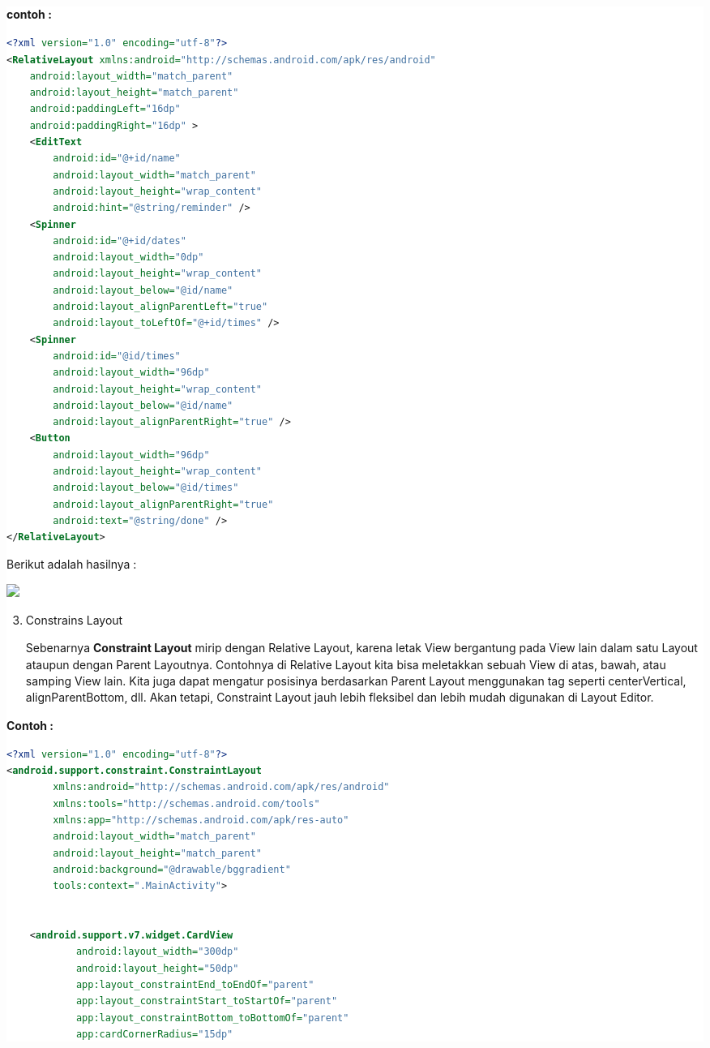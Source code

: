 **contoh :**
```xml
<?xml version="1.0" encoding="utf-8"?>
<RelativeLayout xmlns:android="http://schemas.android.com/apk/res/android"
    android:layout_width="match_parent"
    android:layout_height="match_parent"
    android:paddingLeft="16dp"
    android:paddingRight="16dp" >
    <EditText
        android:id="@+id/name"
        android:layout_width="match_parent"
        android:layout_height="wrap_content"
        android:hint="@string/reminder" />
    <Spinner
        android:id="@+id/dates"
        android:layout_width="0dp"
        android:layout_height="wrap_content"
        android:layout_below="@id/name"
        android:layout_alignParentLeft="true"
        android:layout_toLeftOf="@+id/times" />
    <Spinner
        android:id="@id/times"
        android:layout_width="96dp"
        android:layout_height="wrap_content"
        android:layout_below="@id/name"
        android:layout_alignParentRight="true" />
    <Button
        android:layout_width="96dp"
        android:layout_height="wrap_content"
        android:layout_below="@id/times"
        android:layout_alignParentRight="true"
        android:text="@string/done" />
</RelativeLayout>
```
Berikut adalah hasilnya : <p>
![](https://static.cdn-cdpl.com/source/c7a41e9ac693eba07e1b036591d95601/sample-relativelayout.png)

3. Constrains Layout<p>Sebenarnya **Constraint Layout** mirip dengan Relative Layout, karena letak View bergantung pada View lain dalam satu Layout ataupun dengan Parent Layoutnya. Contohnya di Relative Layout kita bisa meletakkan sebuah View di atas, bawah, atau samping View lain. Kita juga dapat mengatur posisinya berdasarkan Parent Layout menggunakan tag seperti centerVertical, alignParentBottom, dll. Akan tetapi, Constraint Layout jauh lebih fleksibel dan lebih mudah digunakan di Layout Editor.

**Contoh :**
```xml
<?xml version="1.0" encoding="utf-8"?>
<android.support.constraint.ConstraintLayout
        xmlns:android="http://schemas.android.com/apk/res/android"
        xmlns:tools="http://schemas.android.com/tools"
        xmlns:app="http://schemas.android.com/apk/res-auto"
        android:layout_width="match_parent"
        android:layout_height="match_parent"
        android:background="@drawable/bggradient"
        tools:context=".MainActivity">


    <android.support.v7.widget.CardView
            android:layout_width="300dp"
            android:layout_height="50dp"
            app:layout_constraintEnd_toEndOf="parent"
            app:layout_constraintStart_toStartOf="parent"
            app:layout_constraintBottom_toBottomOf="parent"
            app:cardCornerRadius="15dp" 
```